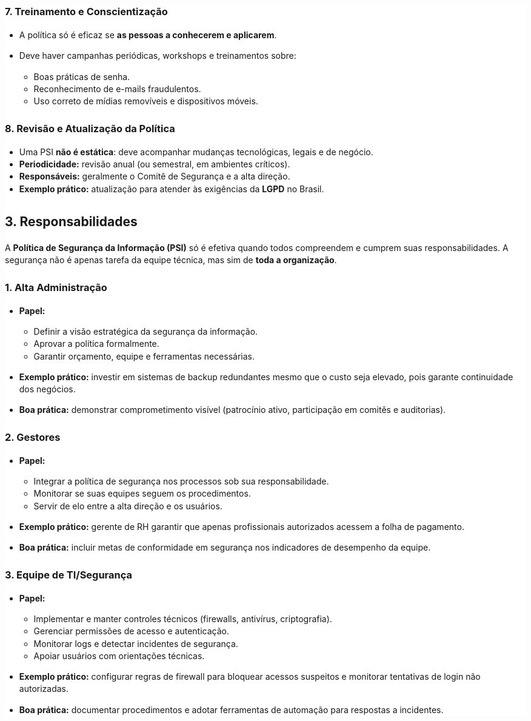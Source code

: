 
### 7. **Treinamento e Conscientização**

* A política só é eficaz se **as pessoas a conhecerem e aplicarem**.
* Deve haver campanhas periódicas, workshops e treinamentos sobre:

  * Boas práticas de senha.
  * Reconhecimento de e-mails fraudulentos.
  * Uso correto de mídias removíveis e dispositivos móveis.


### 8. **Revisão e Atualização da Política**

* Uma PSI **não é estática**: deve acompanhar mudanças tecnológicas, legais e de negócio.
* **Periodicidade:** revisão anual (ou semestral, em ambientes críticos).
* **Responsáveis:** geralmente o Comitê de Segurança e a alta direção.
* **Exemplo prático:** atualização para atender às exigências da **LGPD** no Brasil.


## 3. Responsabilidades

A **Política de Segurança da Informação (PSI)** só é efetiva quando todos compreendem e cumprem suas responsabilidades. A segurança não é apenas tarefa da equipe técnica, mas sim de **toda a organização**.

### **1. Alta Administração**

* **Papel:**

  * Definir a visão estratégica da segurança da informação.
  * Aprovar a política formalmente.
  * Garantir orçamento, equipe e ferramentas necessárias.
* **Exemplo prático:** investir em sistemas de backup redundantes mesmo que o custo seja elevado, pois garante continuidade dos negócios.
* **Boa prática:** demonstrar comprometimento visível (patrocínio ativo, participação em comitês e auditorias).


### **2. Gestores**

* **Papel:**

  * Integrar a política de segurança nos processos sob sua responsabilidade.
  * Monitorar se suas equipes seguem os procedimentos.
  * Servir de elo entre a alta direção e os usuários.
* **Exemplo prático:** gerente de RH garantir que apenas profissionais autorizados acessem a folha de pagamento.
* **Boa prática:** incluir metas de conformidade em segurança nos indicadores de desempenho da equipe.

### **3. Equipe de TI/Segurança**

* **Papel:**

  * Implementar e manter controles técnicos (firewalls, antivírus, criptografia).
  * Gerenciar permissões de acesso e autenticação.
  * Monitorar logs e detectar incidentes de segurança.
  * Apoiar usuários com orientações técnicas.
* **Exemplo prático:** configurar regras de firewall para bloquear acessos suspeitos e monitorar tentativas de login não autorizadas.
* **Boa prática:** documentar procedimentos e adotar ferramentas de automação para respostas a incidentes.
